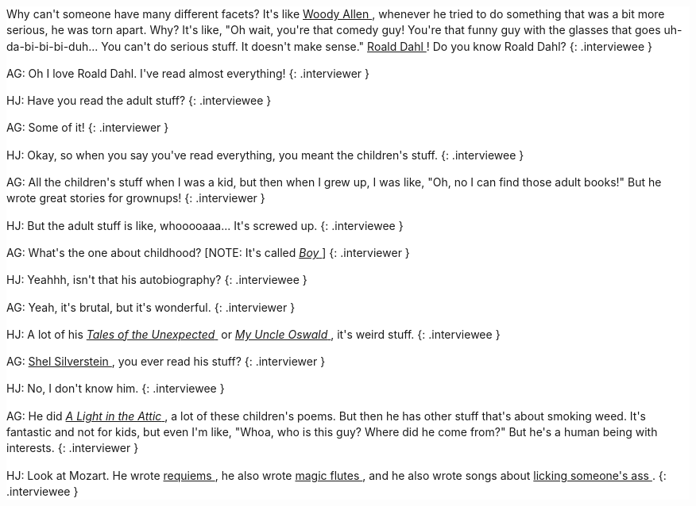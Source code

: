 Why can't someone have many different facets? It's like [Woody Allen&nbsp;<i class="non-mwm fa fa-wikipedia-w" aria-hidden="true"></i>](https://en.wikipedia.org/wiki/Woody_Allen), whenever he tried to do something that was a bit more serious, he was torn apart. Why? It's like, "Oh wait, you're that comedy guy! You're that funny guy with the glasses that goes uh-da-bi-bi-bi-duh... You can't do serious stuff. It doesn't make sense." [Roald Dahl&nbsp;<i class="non-mwm fa fa-wikipedia-w" aria-hidden="true"></i>](https://en.wikipedia.org/wiki/Roald_Dahl)! Do you know Roald Dahl?
{: .interviewee }

AG: Oh I love Roald Dahl. I've read almost everything!
{: .interviewer }

HJ: Have you read the adult stuff?
{: .interviewee }

AG: Some of it!
{: .interviewer }

HJ: Okay, so when you say you've read everything, you meant the children's stuff.
{: .interviewee }

AG: All the children's stuff when I was a kid, but then when I grew up, I was like, "Oh, no I can find those adult books!" But he wrote great stories for grownups!
{: .interviewer }

HJ: But the adult stuff is like, whooooaaa... It's screwed up.
{: .interviewee }

AG: What's the one about childhood? [NOTE: It's called [*Boy*&nbsp;<i class="non-mwm fa fa-wikipedia-w" aria-hidden="true"></i>](https://en.wikipedia.org/wiki/Boy_(book))]
{: .interviewer }

HJ: Yeahhh, isn't that his autobiography?
{: .interviewee }

AG: Yeah, it's brutal, but it's wonderful.
{: .interviewer }

HJ: A lot of his [*Tales of the Unexpected*&nbsp;<i class="non-mwm fa fa-wikipedia-w" aria-hidden="true"></i>](https://en.wikipedia.org/wiki/Tales_of_the_Unexpected_(short_story_collection)) or [*My Uncle Oswald*&nbsp;<i class="non-mwm fa fa-wikipedia-w" aria-hidden="true"></i>](https://en.wikipedia.org/wiki/My_Uncle_Oswald), it's weird stuff.
{: .interviewee }

AG: [Shel Silverstein&nbsp;<i class="non-mwm fa fa-wikipedia-w" aria-hidden="true"></i>](https://en.wikipedia.org/wiki/Shel_Silverstein), you ever read his stuff?
{: .interviewer }

HJ: No, I don't know him.
{: .interviewee }

AG: He did [*A Light in the Attic*&nbsp;<i class="non-mwm fa fa-wikipedia-w" aria-hidden="true"></i>](https://en.wikipedia.org/wiki/A_Light_in_the_Attic), a lot of these children's poems. But then he has other stuff that's about smoking weed. It's fantastic and not for kids, but even I'm like, "Whoa, who is this guy? Where did he come from?" But he's a human being with interests.
{: .interviewer }

HJ: Look at Mozart. He wrote [requiems&nbsp;<i class="non-mwm fa fa-wikipedia-w" aria-hidden="true"></i>](https://en.wikipedia.org/wiki/Requiem_(Mozart)), he also wrote [magic flutes&nbsp;<i class="non-mwm fa fa-wikipedia-w" aria-hidden="true"></i>](https://en.wikipedia.org/wiki/The_Magic_Flute), and he also wrote songs about [licking someone's ass&nbsp;<i class="non-mwm fa fa-wikipedia-w" aria-hidden="true"></i>](https://en.wikipedia.org/wiki/Mozart_and_scatology).
{: .interviewee }
